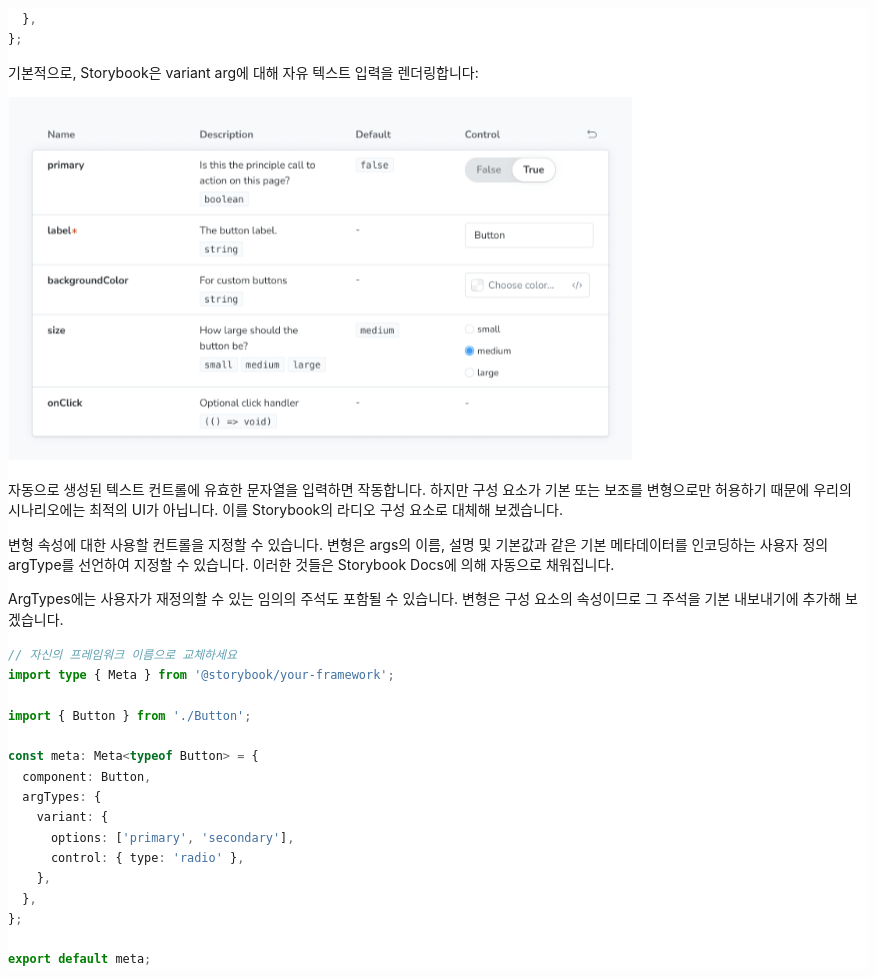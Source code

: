 ```typescript
  },
};
```

기본적으로, Storybook은 variant arg에 대해 자유 텍스트 입력을 렌더링합니다:

![Controls_0](./img/Controls_0.png)



자동으로 생성된 텍스트 컨트롤에 유효한 문자열을 입력하면 작동합니다. 하지만 구성 요소가 기본 또는 보조를 변형으로만 허용하기 때문에 우리의 시나리오에는 최적의 UI가 아닙니다. 이를 Storybook의 라디오 구성 요소로 대체해 보겠습니다.

변형 속성에 대한 사용할 컨트롤을 지정할 수 있습니다. 변형은 args의 이름, 설명 및 기본값과 같은 기본 메타데이터를 인코딩하는 사용자 정의 argType를 선언하여 지정할 수 있습니다. 이러한 것들은 Storybook Docs에 의해 자동으로 채워집니다.

ArgTypes에는 사용자가 재정의할 수 있는 임의의 주석도 포함될 수 있습니다. 변형은 구성 요소의 속성이므로 그 주석을 기본 내보내기에 추가해 보겠습니다.

```typescript
// 자신의 프레임워크 이름으로 교체하세요
import type { Meta } from '@storybook/your-framework';

import { Button } from './Button';

const meta: Meta<typeof Button> = {
  component: Button,
  argTypes: {
    variant: {
      options: ['primary', 'secondary'],
      control: { type: 'radio' },
    },
  },
};

export default meta;
```
